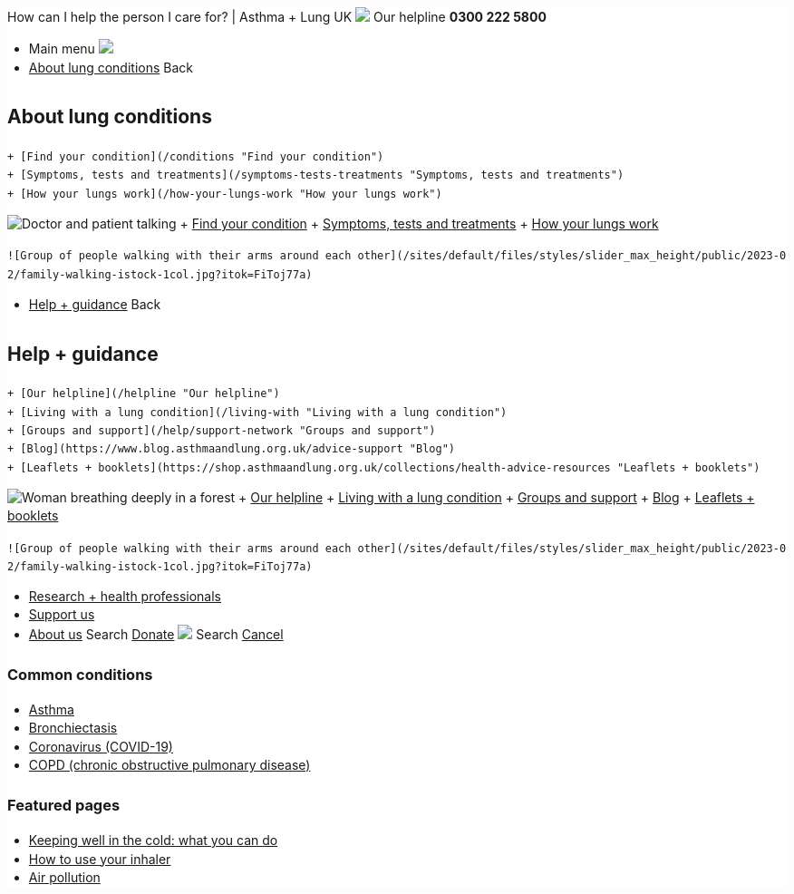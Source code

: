 
How can I help the person I care for? | Asthma + Lung UK
 [![](/themes/custom/asthma-lung-uk/images/aluk-logo.png)](/ "Homepage")
 Our helpline **0300 222 5800**
* Main menu
![](/wingsuit/asthma-lung-uk/images/aluk-logo.png)
* [About lung conditions](#about "About lung conditions")
 Back
 
## About lung conditions
	+ [Find your condition](/conditions "Find your condition")
	+ [Symptoms, tests and treatments](/symptoms-tests-treatments "Symptoms, tests and treatments")
	+ [How your lungs work](/how-your-lungs-work "How your lungs work")
![Doctor and patient talking](/sites/default/files/styles/slider_max_height/public/2023-02/119589.jpg?itok=IfMKqhqJ)
	+ [Find your condition](/conditions)
	+ [Symptoms, tests and treatments](/symptoms-tests-treatments)
	+ [How your lungs work](/how-your-lungs-work)
	
	
	![Group of people walking with their arms around each other](/sites/default/files/styles/slider_max_height/public/2023-02/family-walking-istock-1col.jpg?itok=FiToj77a)
* [Help + guidance](#get-support "Help + guidance")
 Back
 
## Help + guidance
	+ [Our helpline](/helpline "Our helpline")
	+ [Living with a lung condition](/living-with "Living with a lung condition")
	+ [Groups and support](/help/support-network "Groups and support")
	+ [Blog](https://www.blog.asthmaandlung.org.uk/advice-support "Blog")
	+ [Leaflets + booklets](https://shop.asthmaandlung.org.uk/collections/health-advice-resources "Leaflets + booklets")
![Woman breathing deeply in a forest](/sites/default/files/styles/slider_max_height/public/2023-02/A%2BLUK%20Generic73.jpg?itok=IY-jWei3)
	+ [Our helpline](/helpline)
	+ [Living with a lung condition](/living-with)
	+ [Groups and support](/help/support-network)
	+ [Blog](https://www.blog.asthmaandlung.org.uk/advice-support)
	+ [Leaflets + booklets](https://shop.asthmaandlung.org.uk/collections/health-advice-resources "Leaflets and booklets about lung conditions")
	
	
	![Group of people walking with their arms around each other](/sites/default/files/styles/slider_max_height/public/2023-02/family-walking-istock-1col.jpg?itok=FiToj77a)
* [Research + health professionals](/research-health-professionals "Research + health professionals")
* [Support us](/support-us "Support us")
* [About us](/about-us "About us")
Search
[Donate](https://action.asthmaandlung.org.uk/page/99720/donate/1?ea_tracking_id=General_WebsiteALUK_Header_Regular "Donate") 
 [![](/themes/custom/asthma-lung-uk/images/aluk-logo.png)](/ "Homepage")
Search
[Cancel](#)
### Common conditions
* [Asthma](/conditions/asthma)
* [Bronchiectasis](/conditions/bronchiectasis)
* [Coronavirus (COVID-19)](/conditions/coronavirus)
* [COPD (chronic obstructive pulmonary disease)](/conditions/copd-chronic-obstructive-pulmonary-disease)
### Featured pages
* [Keeping well in the cold: what you can do](/living-with/cold-weather)
* [How to use your inhaler](/living-with/inhaler-videos)
* [Air pollution](/living-with/air-pollution)
